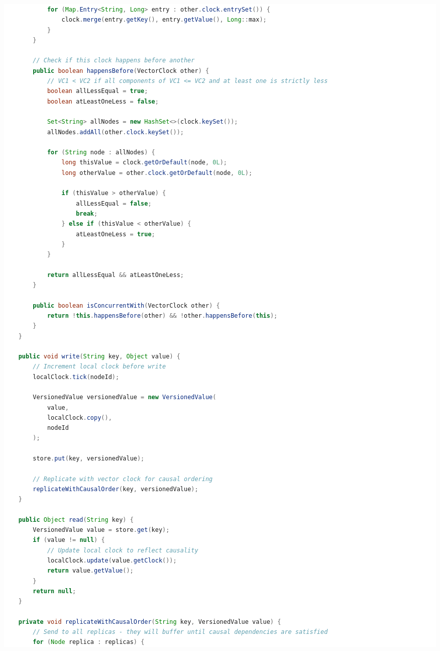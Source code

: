 ```java
            for (Map.Entry<String, Long> entry : other.clock.entrySet()) {
                clock.merge(entry.getKey(), entry.getValue(), Long::max);
            }
        }
        
        // Check if this clock happens before another
        public boolean happensBefore(VectorClock other) {
            // VC1 < VC2 if all components of VC1 <= VC2 and at least one is strictly less
            boolean allLessEqual = true;
            boolean atLeastOneLess = false;
            
            Set<String> allNodes = new HashSet<>(clock.keySet());
            allNodes.addAll(other.clock.keySet());
            
            for (String node : allNodes) {
                long thisValue = clock.getOrDefault(node, 0L);
                long otherValue = other.clock.getOrDefault(node, 0L);
                
                if (thisValue > otherValue) {
                    allLessEqual = false;
                    break;
                } else if (thisValue < otherValue) {
                    atLeastOneLess = true;
                }
            }
            
            return allLessEqual && atLeastOneLess;
        }
        
        public boolean isConcurrentWith(VectorClock other) {
            return !this.happensBefore(other) && !other.happensBefore(this);
        }
    }
    
    public void write(String key, Object value) {
        // Increment local clock before write
        localClock.tick(nodeId);
        
        VersionedValue versionedValue = new VersionedValue(
            value, 
            localClock.copy(),
            nodeId
        );
        
        store.put(key, versionedValue);
        
        // Replicate with vector clock for causal ordering
        replicateWithCausalOrder(key, versionedValue);
    }
    
    public Object read(String key) {
        VersionedValue value = store.get(key);
        if (value != null) {
            // Update local clock to reflect causality
            localClock.update(value.getClock());
            return value.getValue();
        }
        return null;
    }
    
    private void replicateWithCausalOrder(String key, VersionedValue value) {
        // Send to all replicas - they will buffer until causal dependencies are satisfied
        for (Node replica : replicas) {
```